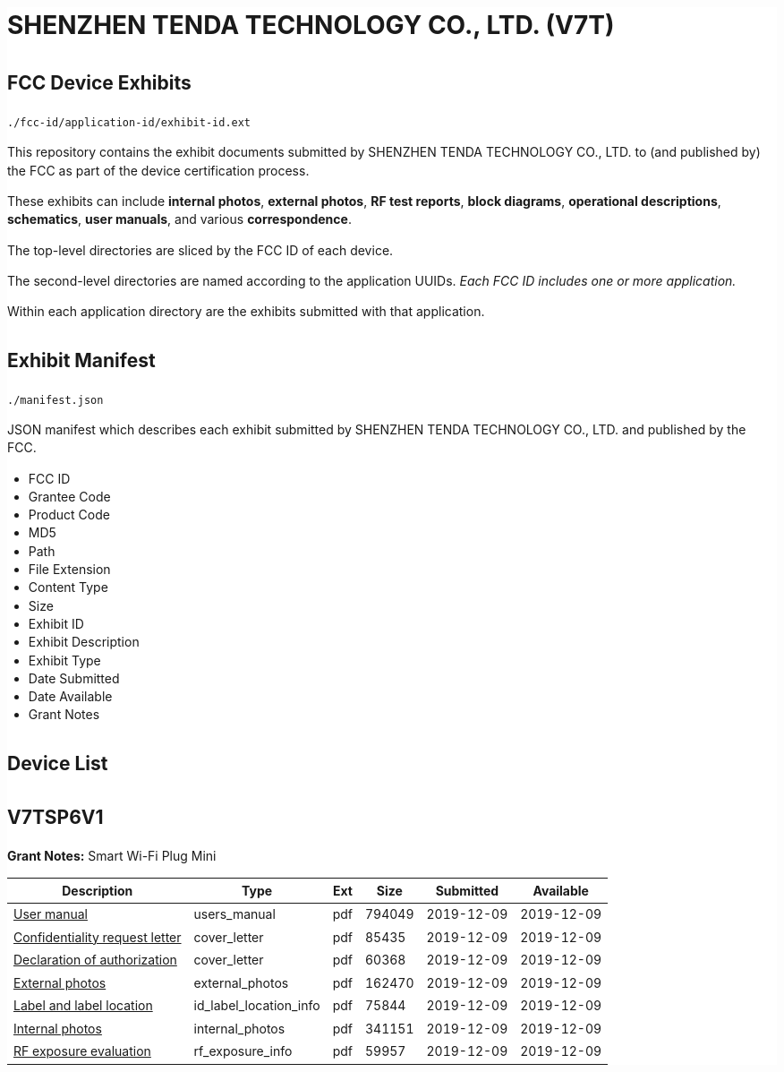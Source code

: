 # SHENZHEN TENDA TECHNOLOGY CO., LTD. (V7T)
## FCC Device Exhibits

```
./fcc-id/application-id/exhibit-id.ext
```

This repository contains the exhibit documents submitted by SHENZHEN TENDA TECHNOLOGY CO., LTD. to (and published by) the FCC as part of the device certification process.

These exhibits can include **internal photos**, **external photos**, **RF test reports**, **block diagrams**, **operational descriptions**, **schematics**, **user manuals**, and various **correspondence**.

The top-level directories are sliced by the FCC ID of each device.

The second-level directories are named according to the application UUIDs. *Each FCC ID includes one or more application.*

Within each application directory are the exhibits submitted with that application. 

## Exhibit Manifest

```
./manifest.json
```

JSON manifest which describes each exhibit submitted by SHENZHEN TENDA TECHNOLOGY CO., LTD. and published by the FCC.

- FCC ID
- Grantee Code
- Product Code
- MD5
- Path
- File Extension
- Content Type
- Size
- Exhibit ID
- Exhibit Description
- Exhibit Type
- Date Submitted
- Date Available
- Grant Notes

## Device List
## V7TSP6V1
**Grant Notes:** Smart Wi-Fi Plug Mini

| Description | Type | Ext | Size | Submitted | Available |
| ----------- | ---- | --- | ---- | --------- | --------- |
| [User manual](V7TSP6V1/695928c91b7a210dcae19d5eec1e4cf0/4542903.pdf) | users_manual | pdf | 794049 | 2019-12-09 | 2019-12-09 |
| [Confidentiality request letter](V7TSP6V1/695928c91b7a210dcae19d5eec1e4cf0/4542893.pdf) | cover_letter | pdf | 85435 | 2019-12-09 | 2019-12-09 |
| [Declaration of authorization](V7TSP6V1/695928c91b7a210dcae19d5eec1e4cf0/4542894.pdf) | cover_letter | pdf | 60368 | 2019-12-09 | 2019-12-09 |
| [External photos](V7TSP6V1/695928c91b7a210dcae19d5eec1e4cf0/4542895.pdf) | external_photos | pdf | 162470 | 2019-12-09 | 2019-12-09 |
| [Label and label location](V7TSP6V1/695928c91b7a210dcae19d5eec1e4cf0/4542897.pdf) | id_label_location_info | pdf | 75844 | 2019-12-09 | 2019-12-09 |
| [Internal photos](V7TSP6V1/695928c91b7a210dcae19d5eec1e4cf0/4542896.pdf) | internal_photos | pdf | 341151 | 2019-12-09 | 2019-12-09 |
| [RF exposure evaluation](V7TSP6V1/695928c91b7a210dcae19d5eec1e4cf0/4542899.pdf) | rf_exposure_info | pdf | 59957 | 2019-12-09 | 2019-12-09 |